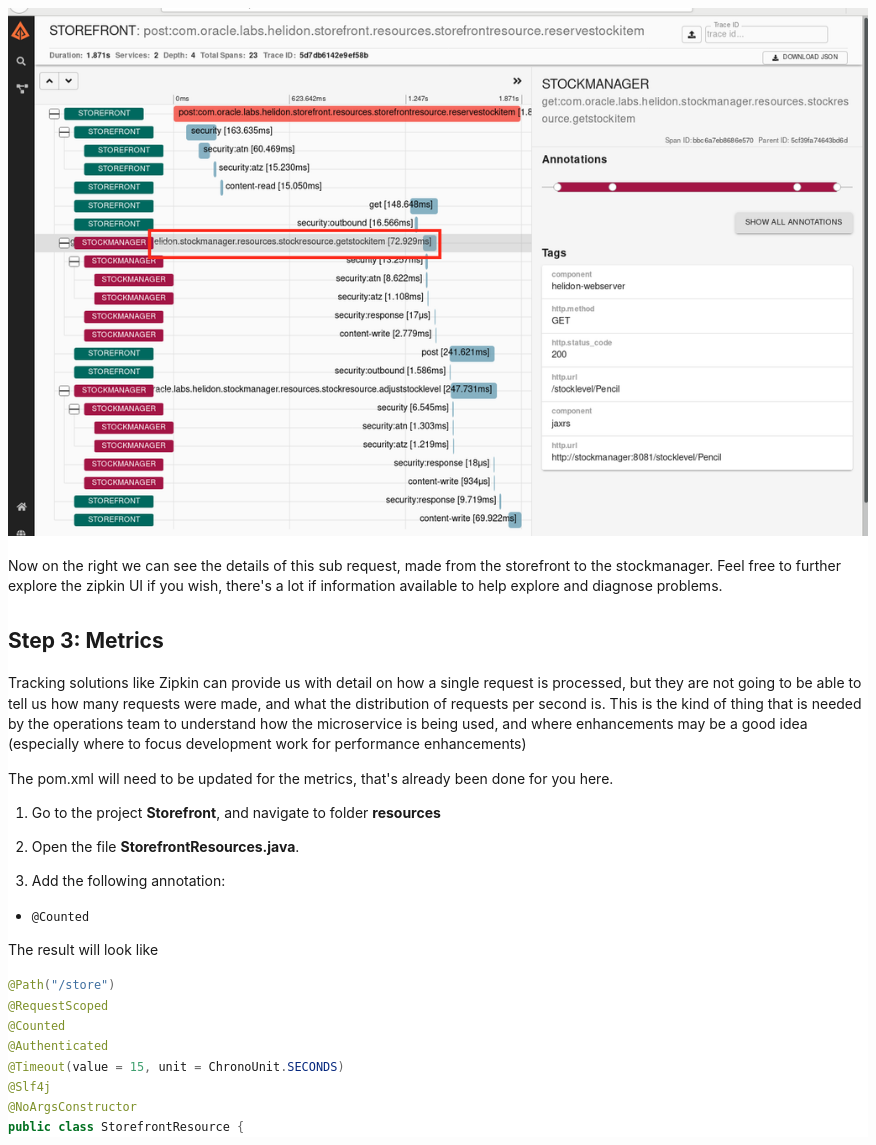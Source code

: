   ![zipkin-trace-stockmanager-getstockitem](images/zipkin-trace-stockmanager-getstockitem.png)

Now on the right we can see the details of this sub request, made from the storefront to the stockmanager. Feel free to further explore the zipkin UI if you wish, there's a lot if information available to help explore and diagnose problems.

## Step 3: Metrics
Tracking solutions like Zipkin can provide us with detail on how a single request is processed, but they are not going to be able to tell us how many requests were made, and what the distribution of requests per second is. This is the kind of thing that is needed by the operations team to understand how the microservice is being used, and where enhancements may be a good idea (especially where to focus development work for performance enhancements)

The pom.xml will need to be updated for the metrics, that's already been done for you here.

  1. Go to the project **Storefront**, and navigate to folder **resources**
  
  2. Open the file **StorefrontResources.java**.
  
  3. Add the following annotation:
  
  -  `@Counted`

The result will look like

  ```java
@Path("/store")
@RequestScoped
@Counted
@Authenticated
@Timeout(value = 15, unit = ChronoUnit.SECONDS)
@Slf4j
@NoArgsConstructor
public class StorefrontResource {
```
